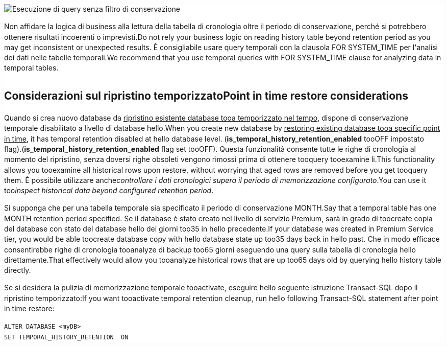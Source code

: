 ![Esecuzione di query senza filtro di conservazione](./media/sql-database-temporal-tables-retention-policy/queryexecplanhistorytable.png)

<span data-ttu-id="251c6-164">Non affidare la logica di business alla lettura della tabella di cronologia oltre il periodo di conservazione, perché si potrebbero ottenere risultati incoerenti o imprevisti.</span><span class="sxs-lookup"><span data-stu-id="251c6-164">Do not rely your business logic on reading history table beyond retention period as you may get inconsistent or unexpected results.</span></span> <span data-ttu-id="251c6-165">È consigliabile usare query temporali con la clausola FOR SYSTEM_TIME per l'analisi dei dati nelle tabelle temporali.</span><span class="sxs-lookup"><span data-stu-id="251c6-165">We recommend that you use temporal queries with FOR SYSTEM_TIME clause for analyzing data in temporal tables.</span></span>

## <a name="point-in-time-restore-considerations"></a><span data-ttu-id="251c6-166">Considerazioni sul ripristino temporizzato</span><span class="sxs-lookup"><span data-stu-id="251c6-166">Point in time restore considerations</span></span>
<span data-ttu-id="251c6-167">Quando si crea nuovo database da [ripristino esistente database tooa temporizzato nel tempo](sql-database-recovery-using-backups.md), dispone di conservazione temporale disabilitato a livello di database hello.</span><span class="sxs-lookup"><span data-stu-id="251c6-167">When you create new database by [restoring existing database tooa specific point in time](sql-database-recovery-using-backups.md), it has temporal retention disabled at hello database level.</span></span> <span data-ttu-id="251c6-168">(**is_temporal_history_retention_enabled** tooOFF impostato flag).</span><span class="sxs-lookup"><span data-stu-id="251c6-168">(**is_temporal_history_retention_enabled** flag set tooOFF).</span></span> <span data-ttu-id="251c6-169">Questa funzionalità consente tutte le righe di cronologia al momento del ripristino, senza doversi righe obsoleti vengono rimossi prima di ottenere tooquery tooexamine li.</span><span class="sxs-lookup"><span data-stu-id="251c6-169">This functionality allows you tooexamine all historical rows upon restore, without worrying that aged rows are removed before you get tooquery them.</span></span> <span data-ttu-id="251c6-170">È possibile utilizzare anche*controllare i dati cronologici supera il periodo di memorizzazione configurato*.</span><span class="sxs-lookup"><span data-stu-id="251c6-170">You can use it too*inspect historical data beyond configured retention period*.</span></span>

<span data-ttu-id="251c6-171">Si supponga che per una tabella temporale sia specificato il periodo di conservazione MONTH.</span><span class="sxs-lookup"><span data-stu-id="251c6-171">Say that a temporal table has one MONTH retention period specified.</span></span> <span data-ttu-id="251c6-172">Se il database è stato creato nel livello di servizio Premium, sarà in grado di toocreate copia del database con stato del database hello dei giorni too35 in hello precedente.</span><span class="sxs-lookup"><span data-stu-id="251c6-172">If your database was created in Premium Service tier, you would be able toocreate database copy with hello database state up too35 days back in hello past.</span></span> <span data-ttu-id="251c6-173">Che in modo efficace consentirebbe righe di cronologia tooanalyze di backup too65 giorni eseguendo una query sulla tabella di cronologia hello direttamente.</span><span class="sxs-lookup"><span data-stu-id="251c6-173">That effectively would allow you tooanalyze historical rows that are up too65 days old by querying hello history table directly.</span></span>

<span data-ttu-id="251c6-174">Se si desidera la pulizia di memorizzazione temporale tooactivate, eseguire hello seguente istruzione Transact-SQL dopo il ripristino temporizzato:</span><span class="sxs-lookup"><span data-stu-id="251c6-174">If you want tooactivate temporal retention cleanup, run hello following Transact-SQL statement after point in time restore:</span></span>

````
ALTER DATABASE <myDB>
SET TEMPORAL_HISTORY_RETENTION  ON
````
